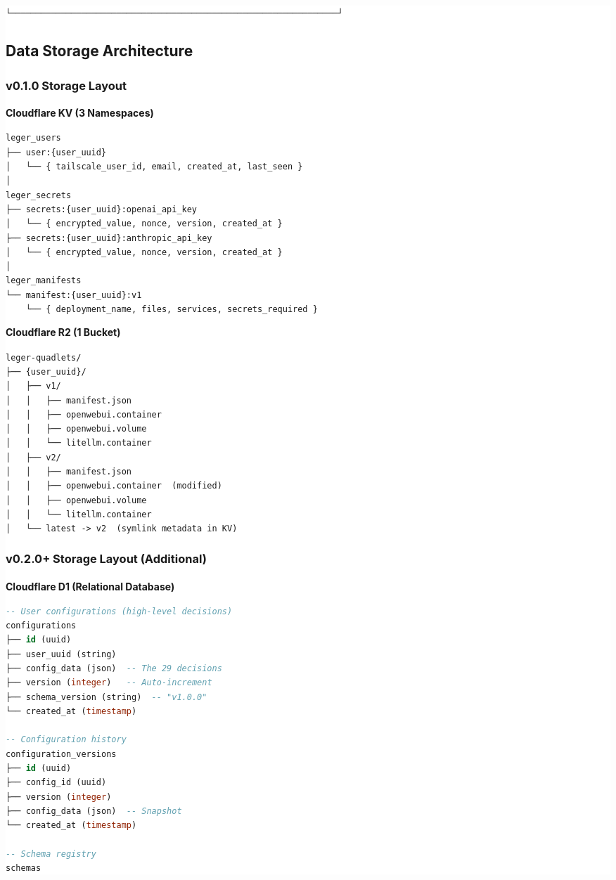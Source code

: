```
└─────────────────────────────────────────────────────────────────┘
```

## Data Storage Architecture

### v0.1.0 Storage Layout

**Cloudflare KV (3 Namespaces)**
```
leger_users
├── user:{user_uuid}
│   └── { tailscale_user_id, email, created_at, last_seen }
│
leger_secrets
├── secrets:{user_uuid}:openai_api_key
│   └── { encrypted_value, nonce, version, created_at }
├── secrets:{user_uuid}:anthropic_api_key
│   └── { encrypted_value, nonce, version, created_at }
│
leger_manifests
└── manifest:{user_uuid}:v1
    └── { deployment_name, files, services, secrets_required }
```

**Cloudflare R2 (1 Bucket)**
```
leger-quadlets/
├── {user_uuid}/
│   ├── v1/
│   │   ├── manifest.json
│   │   ├── openwebui.container
│   │   ├── openwebui.volume
│   │   └── litellm.container
│   ├── v2/
│   │   ├── manifest.json
│   │   ├── openwebui.container  (modified)
│   │   ├── openwebui.volume
│   │   └── litellm.container
│   └── latest -> v2  (symlink metadata in KV)
```

### v0.2.0+ Storage Layout (Additional)

**Cloudflare D1 (Relational Database)**
```sql
-- User configurations (high-level decisions)
configurations
├── id (uuid)
├── user_uuid (string)
├── config_data (json)  -- The 29 decisions
├── version (integer)   -- Auto-increment
├── schema_version (string)  -- "v1.0.0"
└── created_at (timestamp)

-- Configuration history
configuration_versions
├── id (uuid)
├── config_id (uuid)
├── version (integer)
├── config_data (json)  -- Snapshot
└── created_at (timestamp)

-- Schema registry
schemas
```